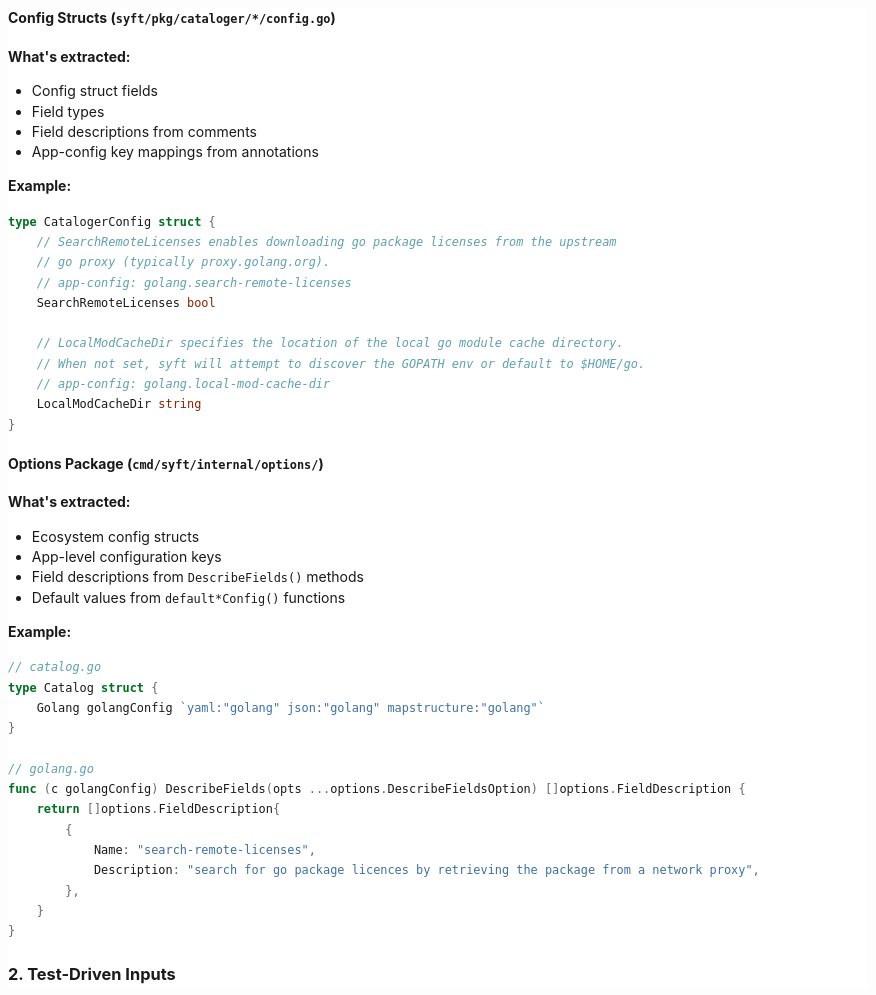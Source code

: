 #### Config Structs (`syft/pkg/cataloger/*/config.go`)

**What's extracted:**
- Config struct fields
- Field types
- Field descriptions from comments
- App-config key mappings from annotations

**Example:**
```go
type CatalogerConfig struct {
    // SearchRemoteLicenses enables downloading go package licenses from the upstream
    // go proxy (typically proxy.golang.org).
    // app-config: golang.search-remote-licenses
    SearchRemoteLicenses bool

    // LocalModCacheDir specifies the location of the local go module cache directory.
    // When not set, syft will attempt to discover the GOPATH env or default to $HOME/go.
    // app-config: golang.local-mod-cache-dir
    LocalModCacheDir string
}
```

#### Options Package (`cmd/syft/internal/options/`)

**What's extracted:**
- Ecosystem config structs
- App-level configuration keys
- Field descriptions from `DescribeFields()` methods
- Default values from `default*Config()` functions

**Example:**
```go
// catalog.go
type Catalog struct {
    Golang golangConfig `yaml:"golang" json:"golang" mapstructure:"golang"`
}

// golang.go
func (c golangConfig) DescribeFields(opts ...options.DescribeFieldsOption) []options.FieldDescription {
    return []options.FieldDescription{
        {
            Name: "search-remote-licenses",
            Description: "search for go package licences by retrieving the package from a network proxy",
        },
    }
}
```

### 2. Test-Driven Inputs
